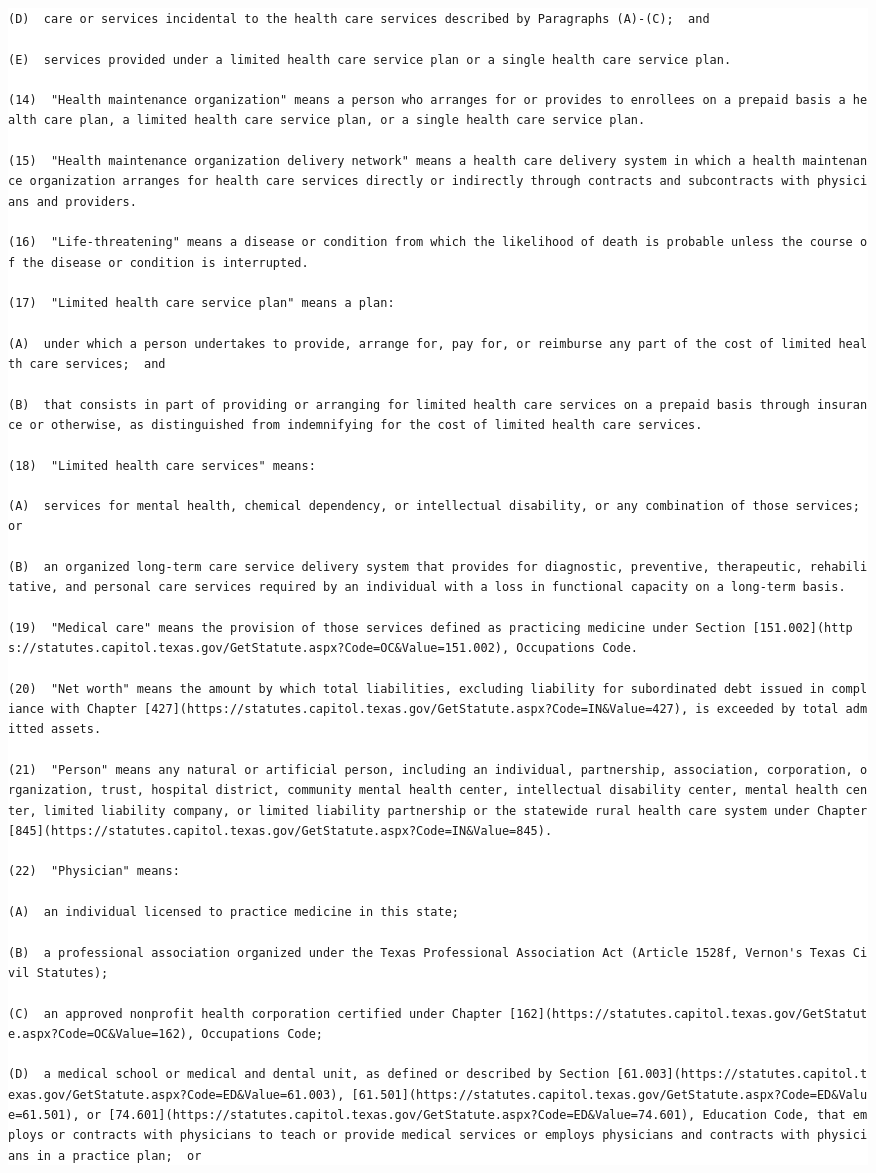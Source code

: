     (D)  care or services incidental to the health care services described by Paragraphs (A)-(C);  and
    
    (E)  services provided under a limited health care service plan or a single health care service plan.
    
    (14)  "Health maintenance organization" means a person who arranges for or provides to enrollees on a prepaid basis a health care plan, a limited health care service plan, or a single health care service plan.
    
    (15)  "Health maintenance organization delivery network" means a health care delivery system in which a health maintenance organization arranges for health care services directly or indirectly through contracts and subcontracts with physicians and providers.
    
    (16)  "Life-threatening" means a disease or condition from which the likelihood of death is probable unless the course of the disease or condition is interrupted.
    
    (17)  "Limited health care service plan" means a plan:
    
    (A)  under which a person undertakes to provide, arrange for, pay for, or reimburse any part of the cost of limited health care services;  and
    
    (B)  that consists in part of providing or arranging for limited health care services on a prepaid basis through insurance or otherwise, as distinguished from indemnifying for the cost of limited health care services. 
    
    (18)  "Limited health care services" means:
    
    (A)  services for mental health, chemical dependency, or intellectual disability, or any combination of those services; or
    
    (B)  an organized long-term care service delivery system that provides for diagnostic, preventive, therapeutic, rehabilitative, and personal care services required by an individual with a loss in functional capacity on a long-term basis.
    
    (19)  "Medical care" means the provision of those services defined as practicing medicine under Section [151.002](https://statutes.capitol.texas.gov/GetStatute.aspx?Code=OC&Value=151.002), Occupations Code.
    
    (20)  "Net worth" means the amount by which total liabilities, excluding liability for subordinated debt issued in compliance with Chapter [427](https://statutes.capitol.texas.gov/GetStatute.aspx?Code=IN&Value=427), is exceeded by total admitted assets.
    
    (21)  "Person" means any natural or artificial person, including an individual, partnership, association, corporation, organization, trust, hospital district, community mental health center, intellectual disability center, mental health center, limited liability company, or limited liability partnership or the statewide rural health care system under Chapter [845](https://statutes.capitol.texas.gov/GetStatute.aspx?Code=IN&Value=845).
    
    (22)  "Physician" means:
    
    (A)  an individual licensed to practice medicine in this state;
    
    (B)  a professional association organized under the Texas Professional Association Act (Article 1528f, Vernon's Texas Civil Statutes);
    
    (C)  an approved nonprofit health corporation certified under Chapter [162](https://statutes.capitol.texas.gov/GetStatute.aspx?Code=OC&Value=162), Occupations Code;
    
    (D)  a medical school or medical and dental unit, as defined or described by Section [61.003](https://statutes.capitol.texas.gov/GetStatute.aspx?Code=ED&Value=61.003), [61.501](https://statutes.capitol.texas.gov/GetStatute.aspx?Code=ED&Value=61.501), or [74.601](https://statutes.capitol.texas.gov/GetStatute.aspx?Code=ED&Value=74.601), Education Code, that employs or contracts with physicians to teach or provide medical services or employs physicians and contracts with physicians in a practice plan;  or
    